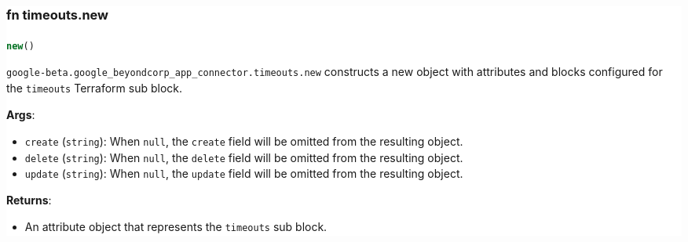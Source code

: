 ### fn timeouts.new

```ts
new()
```


`google-beta.google_beyondcorp_app_connector.timeouts.new` constructs a new object with attributes and blocks configured for the `timeouts`
Terraform sub block.



**Args**:
  - `create` (`string`):  When `null`, the `create` field will be omitted from the resulting object.
  - `delete` (`string`):  When `null`, the `delete` field will be omitted from the resulting object.
  - `update` (`string`):  When `null`, the `update` field will be omitted from the resulting object.

**Returns**:
  - An attribute object that represents the `timeouts` sub block.
